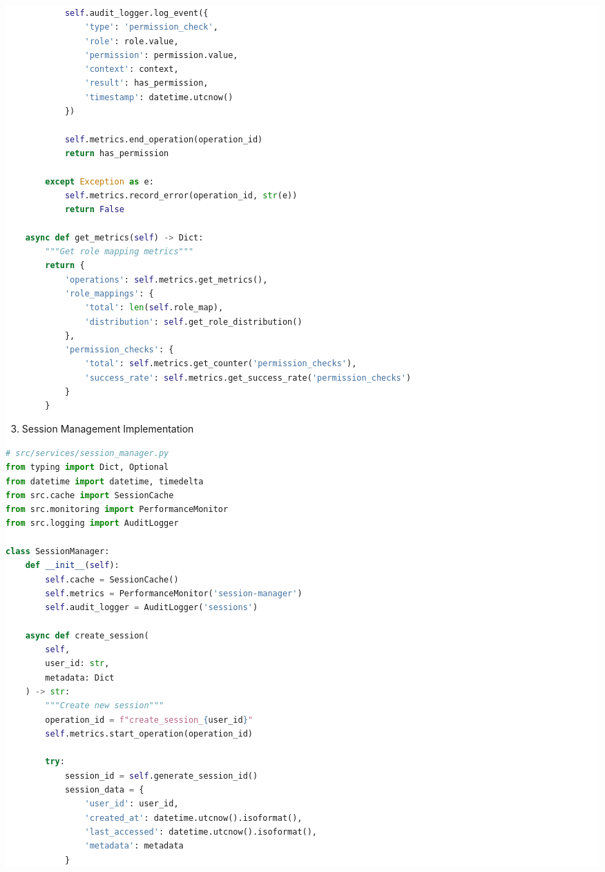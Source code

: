 ```python
            self.audit_logger.log_event({
                'type': 'permission_check',
                'role': role.value,
                'permission': permission.value,
                'context': context,
                'result': has_permission,
                'timestamp': datetime.utcnow()
            })

            self.metrics.end_operation(operation_id)
            return has_permission

        except Exception as e:
            self.metrics.record_error(operation_id, str(e))
            return False

    async def get_metrics(self) -> Dict:
        """Get role mapping metrics"""
        return {
            'operations': self.metrics.get_metrics(),
            'role_mappings': {
                'total': len(self.role_map),
                'distribution': self.get_role_distribution()
            },
            'permission_checks': {
                'total': self.metrics.get_counter('permission_checks'),
                'success_rate': self.metrics.get_success_rate('permission_checks')
            }
        }
```

3. Session Management Implementation
```python
# src/services/session_manager.py
from typing import Dict, Optional
from datetime import datetime, timedelta
from src.cache import SessionCache
from src.monitoring import PerformanceMonitor
from src.logging import AuditLogger

class SessionManager:
    def __init__(self):
        self.cache = SessionCache()
        self.metrics = PerformanceMonitor('session-manager')
        self.audit_logger = AuditLogger('sessions')

    async def create_session(
        self,
        user_id: str,
        metadata: Dict
    ) -> str:
        """Create new session"""
        operation_id = f"create_session_{user_id}"
        self.metrics.start_operation(operation_id)

        try:
            session_id = self.generate_session_id()
            session_data = {
                'user_id': user_id,
                'created_at': datetime.utcnow().isoformat(),
                'last_accessed': datetime.utcnow().isoformat(),
                'metadata': metadata
            }

```